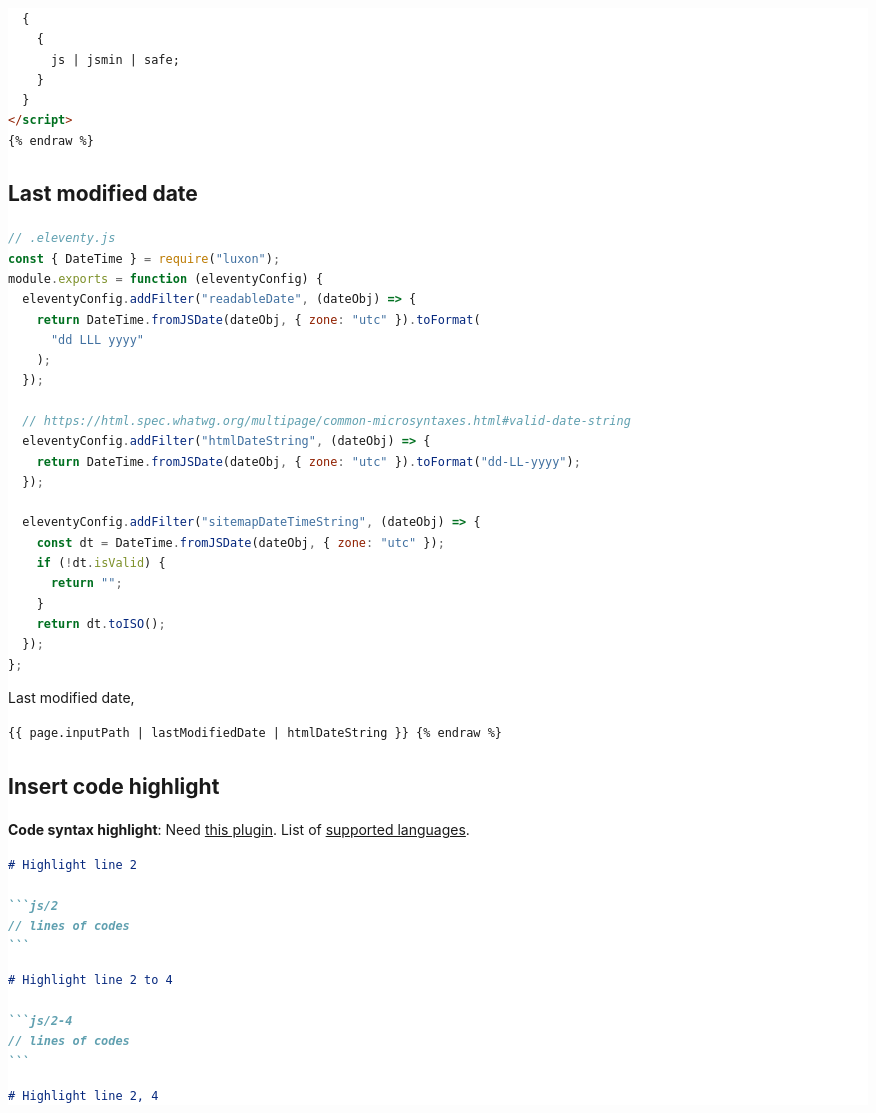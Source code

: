 ```html {% raw %}
  {
    {
      js | jsmin | safe;
    }
  }
</script>
{% endraw %}
```

## Last modified date

```js
// .eleventy.js
const { DateTime } = require("luxon");
module.exports = function (eleventyConfig) {
  eleventyConfig.addFilter("readableDate", (dateObj) => {
    return DateTime.fromJSDate(dateObj, { zone: "utc" }).toFormat(
      "dd LLL yyyy"
    );
  });

  // https://html.spec.whatwg.org/multipage/common-microsyntaxes.html#valid-date-string
  eleventyConfig.addFilter("htmlDateString", (dateObj) => {
    return DateTime.fromJSDate(dateObj, { zone: "utc" }).toFormat("dd-LL-yyyy");
  });

  eleventyConfig.addFilter("sitemapDateTimeString", (dateObj) => {
    const dt = DateTime.fromJSDate(dateObj, { zone: "utc" });
    if (!dt.isValid) {
      return "";
    }
    return dt.toISO();
  });
};
```

Last modified date,

```html {% raw %}
{{ page.inputPath | lastModifiedDate | htmlDateString }} {% endraw %}
```

## Insert code highlight

**Code syntax highlight**: Need [this plugin](https://www.11ty.dev/docs/plugins/syntaxhighlight/). List of [supported languages](https://prismjs.com/#languages-list).

<div class="col-2-equal">

````markdown
# Highlight line 2

```js/2
// lines of codes
```
````

````markdown
# Highlight line 2 to 4

```js/2-4
// lines of codes
```
````

````markdown
# Highlight line 2, 4

````